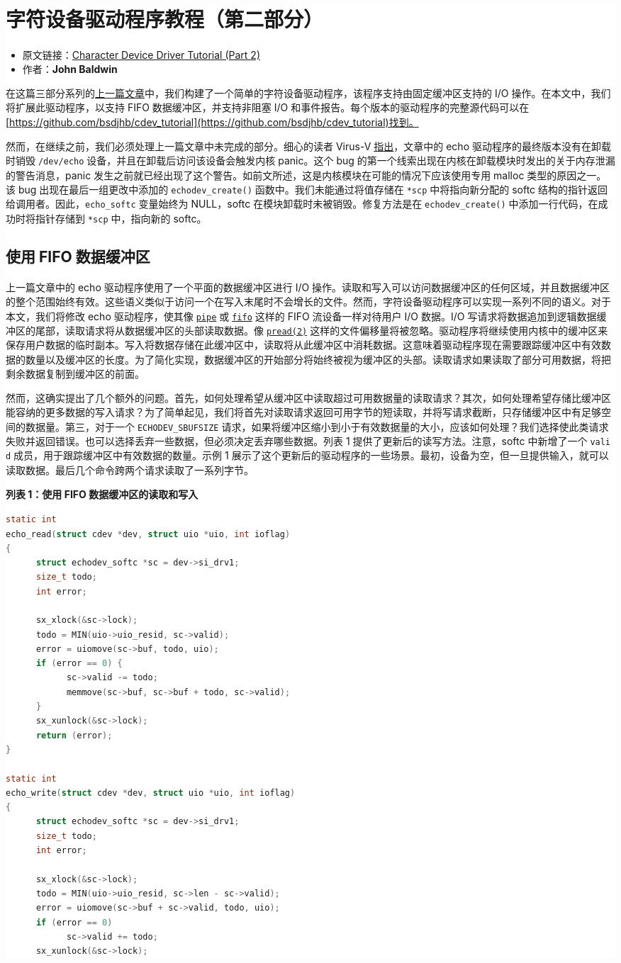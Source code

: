 # 字符设备驱动程序教程（第二部分）

- 原文链接：[Character Device Driver Tutorial (Part 2)](https://freebsdfoundation.org/our-work/journal/browser-based-edition/virtualization-2/character-device-driver-tutorial-part-2/)
- 作者：**John Baldwin**

在这篇三部分系列的[上一篇文章](https://freebsdfoundation.org/our-work/journal/browser-based-edition/kernel-development/character-device-driver-tutorial/)中，我们构建了一个简单的字符设备驱动程序，该程序支持由固定缓冲区支持的 I/O 操作。在本文中，我们将扩展此驱动程序，以支持 FIFO 数据缓冲区，并支持非阻塞 I/O 和事件报告。每个版本的驱动程序的完整源代码可以在[https://github.com/bsdjhb/cdev_tutorial](https://github.com/bsdjhb/cdev_tutorial)找到。

然而，在继续之前，我们必须处理上一篇文章中未完成的部分。细心的读者 Virus-V [指出](https://github.com/bsdjhb/cdev_tutorial/issues/1)，文章中的 echo 驱动程序的最终版本没有在卸载时销毁 `/dev/echo` 设备，并且在卸载后访问该设备会触发内核 panic。这个 bug 的第一个线索出现在内核在卸载模块时发出的关于内存泄漏的警告消息，panic 发生之前就已经出现了这个警告。如前文所述，这是内核模块在可能的情况下应该使用专用 malloc 类型的原因之一。该 bug 出现在最后一组更改中添加的 `echodev_create()` 函数中。我们未能通过将值存储在 `*scp` 中将指向新分配的 softc 结构的指针返回给调用者。因此，`echo_softc` 变量始终为 NULL，softc 在模块卸载时未被销毁。修复方法是在 `echodev_create()` 中添加一行代码，在成功时将指针存储到 `*scp` 中，指向新的 softc。

## 使用 FIFO 数据缓冲区

上一篇文章中的 echo 驱动程序使用了一个平面的数据缓冲区进行 I/O 操作。读取和写入可以访问数据缓冲区的任何区域，并且数据缓冲区的整个范围始终有效。这些语义类似于访问一个在写入末尾时不会增长的文件。然而，字符设备驱动程序可以实现一系列不同的语义。对于本文，我们将修改 echo 驱动程序，使其像 [`pipe`](https://man.freebsd.org/pipe/2) 或 [`fifo`](https://man.freebsd.org/mkfifo/2) 这样的 FIFO 流设备一样对待用户 I/O 数据。I/O 写请求将数据追加到逻辑数据缓冲区的尾部，读取请求将从数据缓冲区的头部读取数据。像 [`pread(2)`](https://man.freebsd.org/pread/2) 这样的文件偏移量将被忽略。驱动程序将继续使用内核中的缓冲区来保存用户数据的临时副本。写入将数据存储在此缓冲区中，读取将从此缓冲区中消耗数据。这意味着驱动程序现在需要跟踪缓冲区中有效数据的数量以及缓冲区的长度。为了简化实现，数据缓冲区的开始部分将始终被视为缓冲区的头部。读取请求如果读取了部分可用数据，将把剩余数据复制到缓冲区的前面。

然而，这确实提出了几个额外的问题。首先，如何处理希望从缓冲区中读取超过可用数据量的读取请求？其次，如何处理希望存储比缓冲区能容纳的更多数据的写入请求？为了简单起见，我们将首先对读取请求返回可用字节的短读取，并将写请求截断，只存储缓冲区中有足够空间的数据量。第三，对于一个 `ECHODEV_SBUFSIZE` 请求，如果将缓冲区缩小到小于有效数据量的大小，应该如何处理？我们选择使此类请求失败并返回错误。也可以选择丢弃一些数据，但必须决定丢弃哪些数据。列表 1 提供了更新后的读写方法。注意，softc 中新增了一个 `valid` 成员，用于跟踪缓冲区中有效数据的数量。示例 1 展示了这个更新后的驱动程序的一些场景。最初，设备为空，但一旦提供输入，就可以读取数据。最后几个命令跨两个请求读取了一系列字节。

**列表 1：使用 FIFO 数据缓冲区的读取和写入**

```c
static int
echo_read(struct cdev *dev, struct uio *uio, int ioflag)
{
      struct echodev_softc *sc = dev->si_drv1;
      size_t todo;
      int error;

      sx_xlock(&sc->lock);
      todo = MIN(uio->uio_resid, sc->valid);
      error = uiomove(sc->buf, todo, uio);
      if (error == 0) {
            sc->valid -= todo;
            memmove(sc->buf, sc->buf + todo, sc->valid);
      }
      sx_xunlock(&sc->lock);
      return (error);
}

static int
echo_write(struct cdev *dev, struct uio *uio, int ioflag)
{
      struct echodev_softc *sc = dev->si_drv1;
      size_t todo;
      int error;

      sx_xlock(&sc->lock);
      todo = MIN(uio->uio_resid, sc->len - sc->valid);
      error = uiomove(sc->buf + sc->valid, todo, uio);
      if (error == 0)
            sc->valid += todo;
      sx_xunlock(&sc->lock);
```